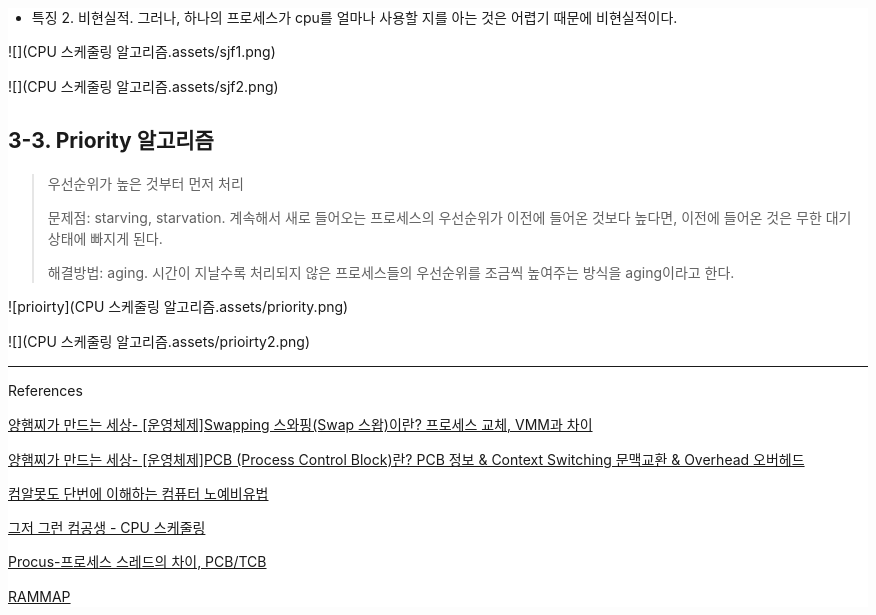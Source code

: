 - 특징 2. 비현실적. 그러나, 하나의 프로세스가 cpu를 얼마나 사용할 지를 아는 것은 어렵기 때문에 비현실적이다.

![](CPU 스케줄링 알고리즘.assets/sjf1.png)

![](CPU 스케줄링 알고리즘.assets/sjf2.png)



## 3-3. Priority 알고리즘

> 우선순위가 높은 것부터 먼저 처리
>
> 문제점: starving, starvation. 계속해서 새로 들어오는 프로세스의 우선순위가 이전에 들어온 것보다 높다면, 이전에 들어온 것은 무한 대기 상태에 빠지게 된다.
>
> 해결방법: aging. 시간이 지날수록 처리되지 않은 프로세스들의 우선순위를 조금씩 높여주는 방식을 aging이라고 한다.

![prioirty](CPU 스케줄링 알고리즘.assets/priority.png)

![](CPU 스케줄링 알고리즘.assets/prioirty2.png)



---

References

[양햄찌가 만드는 세상- [운영체제]Swapping 스와핑(Swap 스왑)이란? 프로세스 교체, VMM과 차이 ](https://jhnyang.tistory.com/103)

[양햄찌가 만드는 세상- [운영체제]PCB (Process Control Block)란? PCB 정보 & Context Switching 문맥교환 & Overhead 오버헤드 ](https://jhnyang.tistory.com/33)

[컴알못도 단번에 이해하는 컴퓨터 노예비유법](http://www.inven.co.kr/board/webzine/2097/1492961)

[그저 그런 컴공생 - CPU 스케줄링](https://bnzn2426.tistory.com/65)

[Procus-프로세스 스레드의 차이, PCB/TCB](https://www.crocus.co.kr/1403)

[RAMMAP](https://docs.microsoft.com/ko-kr/sysinternals/downloads/rammap)